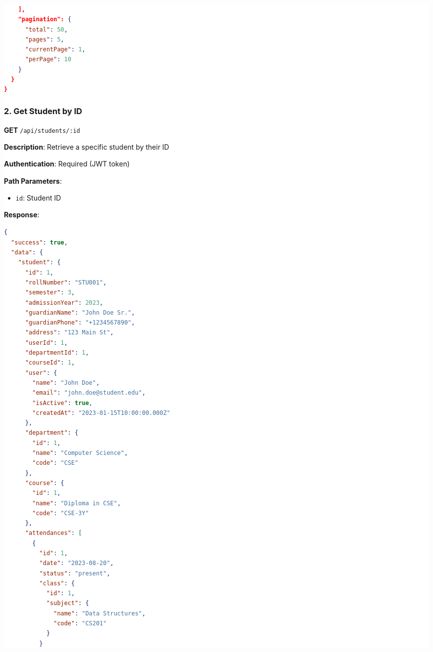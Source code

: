 ```json
    ],
    "pagination": {
      "total": 50,
      "pages": 5,
      "currentPage": 1,
      "perPage": 10
    }
  }
}
```

### 2. Get Student by ID
**GET** `/api/students/:id`

**Description**: Retrieve a specific student by their ID

**Authentication**: Required (JWT token)

**Path Parameters**:
- `id`: Student ID

**Response**:
```json
{
  "success": true,
  "data": {
    "student": {
      "id": 1,
      "rollNumber": "STU001",
      "semester": 3,
      "admissionYear": 2023,
      "guardianName": "John Doe Sr.",
      "guardianPhone": "+1234567890",
      "address": "123 Main St",
      "userId": 1,
      "departmentId": 1,
      "courseId": 1,
      "user": {
        "name": "John Doe",
        "email": "john.doe@student.edu",
        "isActive": true,
        "createdAt": "2023-01-15T10:00:00.000Z"
      },
      "department": {
        "id": 1,
        "name": "Computer Science",
        "code": "CSE"
      },
      "course": {
        "id": 1,
        "name": "Diploma in CSE",
        "code": "CSE-3Y"
      },
      "attendances": [
        {
          "id": 1,
          "date": "2023-08-20",
          "status": "present",
          "class": {
            "id": 1,
            "subject": {
              "name": "Data Structures",
              "code": "CS201"
            }
          }
```